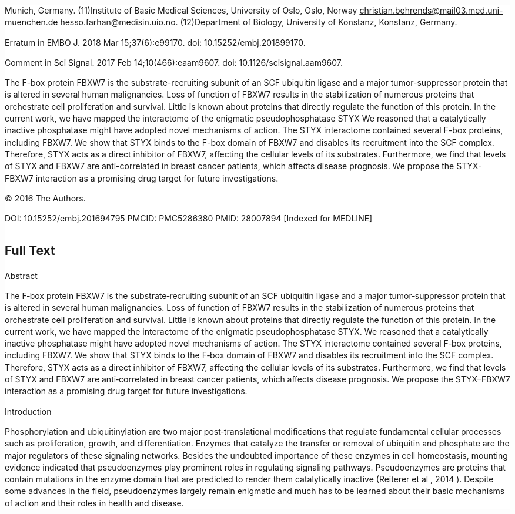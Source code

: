 Munich, Germany.
(11)Institute of Basic Medical Sciences, University of Oslo, Oslo, Norway 
christian.behrends@mail03.med.uni-muenchen.de hesso.farhan@medisin.uio.no.
(12)Department of Biology, University of Konstanz, Konstanz, Germany.

Erratum in
    EMBO J. 2018 Mar 15;37(6):e99170. doi: 10.15252/embj.201899170.

Comment in
    Sci Signal. 2017 Feb 14;10(466):eaam9607. doi: 10.1126/scisignal.aam9607.

The F-box protein FBXW7 is the substrate-recruiting subunit of an SCF ubiquitin 
ligase and a major tumor-suppressor protein that is altered in several human 
malignancies. Loss of function of FBXW7 results in the stabilization of numerous 
proteins that orchestrate cell proliferation and survival. Little is known about 
proteins that directly regulate the function of this protein. In the current 
work, we have mapped the interactome of the enigmatic pseudophosphatase STYX We 
reasoned that a catalytically inactive phosphatase might have adopted novel 
mechanisms of action. The STYX interactome contained several F-box proteins, 
including FBXW7. We show that STYX binds to the F-box domain of FBXW7 and 
disables its recruitment into the SCF complex. Therefore, STYX acts as a direct 
inhibitor of FBXW7, affecting the cellular levels of its substrates. 
Furthermore, we find that levels of STYX and FBXW7 are anti-correlated in breast 
cancer patients, which affects disease prognosis. We propose the STYX-FBXW7 
interaction as a promising drug target for future investigations.

© 2016 The Authors.

DOI: 10.15252/embj.201694795
PMCID: PMC5286380
PMID: 28007894 [Indexed for MEDLINE]

## Full Text

Abstract

The F‐box protein FBXW7 is the substrate‐recruiting subunit of an SCF ubiquitin ligase and a major tumor‐suppressor protein that is altered in several human malignancies. Loss of function of FBXW7 results in the stabilization of numerous proteins that orchestrate cell proliferation and survival. Little is known about proteins that directly regulate the function of this protein. In the current work, we have mapped the interactome of the enigmatic pseudophosphatase STYX. We reasoned that a catalytically inactive phosphatase might have adopted novel mechanisms of action. The STYX interactome contained several F‐box proteins, including FBXW7. We show that STYX binds to the F‐box domain of FBXW7 and disables its recruitment into the SCF complex. Therefore, STYX acts as a direct inhibitor of FBXW7, affecting the cellular levels of its substrates. Furthermore, we find that levels of STYX and FBXW7 are anti‐correlated in breast cancer patients, which affects disease prognosis. We propose the STYX–FBXW7 interaction as a promising drug target for future investigations.

Introduction

Phosphorylation and ubiquitinylation are two major post‐translational modifications that regulate fundamental cellular processes such as proliferation, growth, and differentiation. Enzymes that catalyze the transfer or removal of ubiquitin and phosphate are the major regulators of these signaling networks. Besides the undoubted importance of these enzymes in cell homeostasis, mounting evidence indicated that pseudoenzymes play prominent roles in regulating signaling pathways. Pseudoenzymes are proteins that contain mutations in the enzyme domain that are predicted to render them catalytically inactive (Reiterer et al , 2014 ). Despite some advances in the field, pseudoenzymes largely remain enigmatic and much has to be learned about their basic mechanisms of action and their roles in health and disease.

